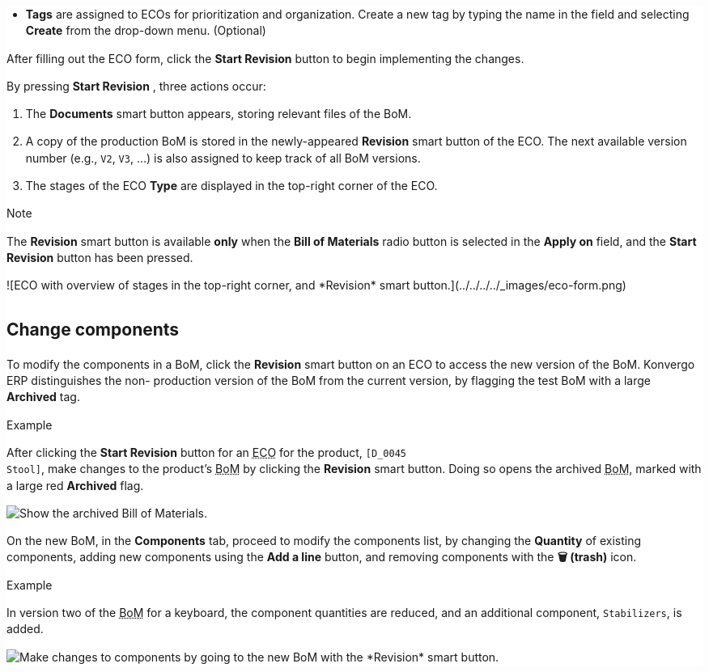   * **Tags** are assigned to ECOs for prioritization and organization. Create a new tag by typing the name in the field and selecting **Create** from the drop-down menu. (Optional)

After filling out the ECO form, click the **Start Revision** button to begin
implementing the changes.

By pressing **Start Revision** , three actions occur:

  1. The **Documents** smart button appears, storing relevant files of the BoM.

  2. A copy of the production BoM is stored in the newly-appeared **Revision** smart button of the ECO. The next available version number (e.g., `V2`, `V3`, …) is also assigned to keep track of all BoM versions.

  3. The stages of the ECO **Type** are displayed in the top-right corner of the ECO.

<div class="alert alert-primary">
<p class="alert-title">
Note</p><p>The <b>Revision</b> smart button is available <b>only</b> when the <b>Bill of
Materials</b> radio button is selected in the <b>Apply on</b> field, and the <b>Start
Revision</b> button has been pressed.</p>
</div> ![ECO with overview of stages in the top-right corner, and
*Revision* smart button.](../../../../_images/eco-form.png)

## Change components

To modify the components in a BoM, click the **Revision** smart button on an
ECO to access the new version of the BoM. Konvergo ERP distinguishes the non-
production version of the BoM from the current version, by flagging the test
BoM with a large **Archived** tag.

<div class="alert alert-success">
<p class="alert-title">
Example</p><p>After clicking the <b>Start Revision</b> button for an <abbr title="Engineering Change Order">ECO</abbr> for the product, <code>[D_0045
Stool]</code>, make changes to the product’s <abbr title="Bill of Materials">BoM</abbr> by clicking the <b>Revision</b> smart button.
Doing so opens the archived <abbr title="Bill of Materials">BoM</abbr>, marked with a large red <b>Archived</b> flag.</p>
<img alt="Show the archived Bill of Materials." class="align-center" src="../../../../_images/archived-bom.png"/>
</div>

On the new BoM, in the **Components** tab, proceed to modify the components
list, by changing the **Quantity** of existing components, adding new
components using the **Add a line** button, and removing components with the
**🗑️ (trash)** icon.

<div class="alert alert-success" id="plm-eco-example-keyboard">
<p class="alert-title">
Example</p><p>In version two of the <abbr title="Bill of Materials">BoM</abbr> for a keyboard, the component quantities are reduced, and an
additional component, <code>Stabilizers</code>, is added.</p>
<img alt="Make changes to components by going to the new BoM with the *Revision* smart button." class="align-center" src="../../../../_images/version-2-bom.png"/>
</div>
